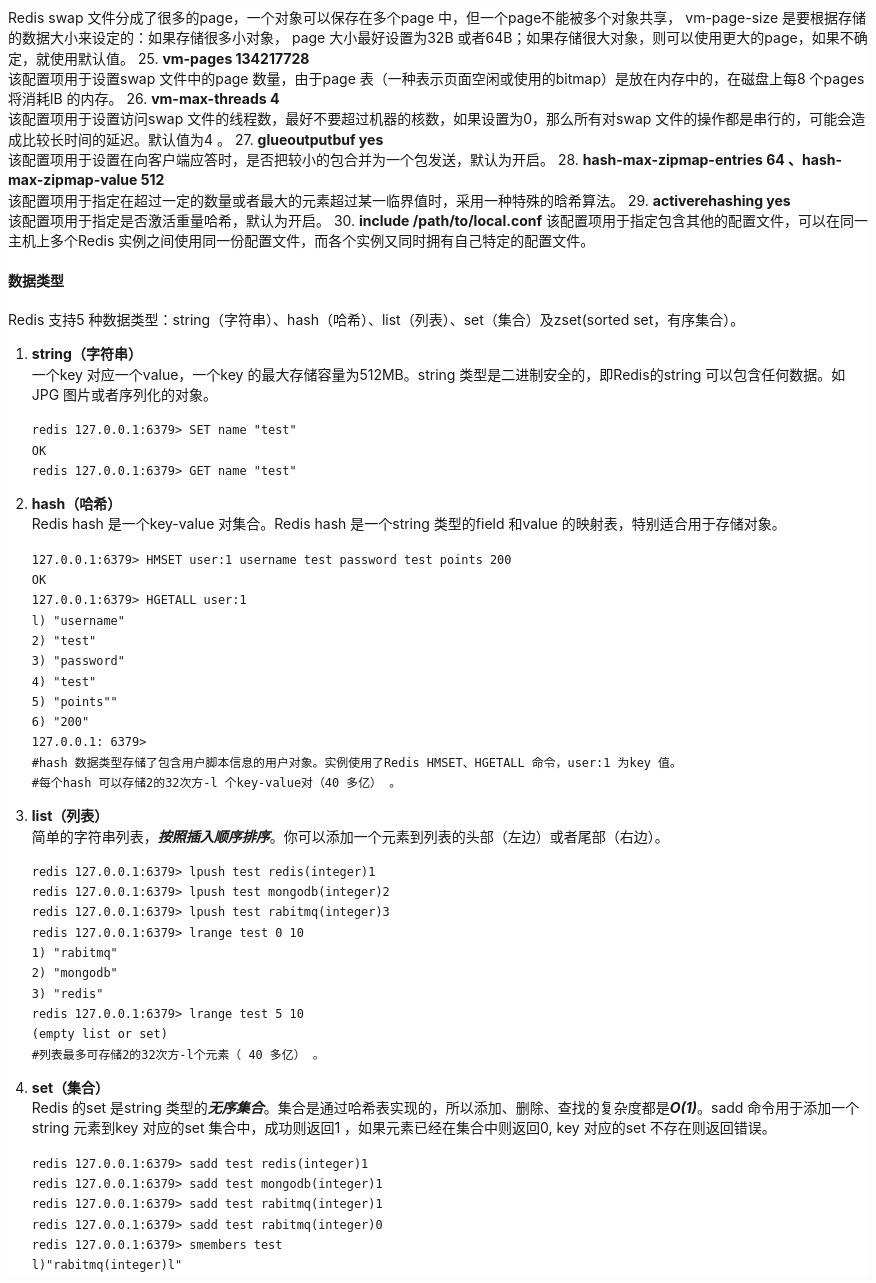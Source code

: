 Redis swap 文件分成了很多的page，一个对象可以保存在多个page 中，但一个page不能被多个对象共享， vm-page-size 是要根据存储的数据大小来设定的：如果存储很多小对象， page 大小最好设置为32B 或者64B；如果存储很大对象，则可以使用更大的page，如果不确定，就使用默认值。
25. **vm-pages 134217728**  
该配置项用于设置swap 文件中的page 数量，由于page 表（一种表示页面空闲或使用的bitmap）是放在内存中的，在磁盘上每8 个pages 将消耗lB 的内存。
26. **vm-max-threads 4**  
该配置项用于设置访问swap 文件的线程数，最好不要超过机器的核数，如果设置为0，那么所有对swap 文件的操作都是串行的，可能会造成比较长时间的延迟。默认值为4 。
27. **glueoutputbuf yes**  
该配置项用于设置在向客户端应答时，是否把较小的包合并为一个包发送，默认为开启。
28. **hash-max-zipmap-entries 64 、hash-max-zipmap-value 512**  
该配置项用于指定在超过一定的数量或者最大的元素超过某一临界值时，采用一种特殊的晗希算法。
29. **activerehashing yes**  
该配置项用于指定是否激活重量哈希，默认为开启。
30. **include /path/to/local.conf**
该配置项用于指定包含其他的配置文件，可以在同一主机上多个Redis 实例之间使用同一份配置文件，而各个实例又同时拥有自己特定的配置文件。

#### 数据类型
Redis 支持5 种数据类型：string（字符串）、hash（哈希）、list（列表）、set（集合）及zset(sorted set，有序集合）。  
1. **string（字符串）**  
一个key 对应一个value，一个key 的最大存储容量为512MB。string 类型是二进制安全的，即Redis的string 可以包含任何数据。如JPG 图片或者序列化的对象。
    ```shell script
    redis 127.0.0.1:6379> SET name "test"
    OK
    redis 127.0.0.1:6379> GET name "test"
    ```
2. **hash（哈希）**  
Redis hash 是一个key-value 对集合。Redis hash 是一个string 类型的field 和value 的映射表，特别适合用于存储对象。
    ```shell script
    127.0.0.1:6379> HMSET user:1 username test password test points 200
    OK
    127.0.0.1:6379> HGETALL user:1
    l) "username"
    2) "test"
    3) "password"
    4) "test"
    5) "points""
    6) "200"
    127.0.0.1: 6379>
    #hash 数据类型存储了包含用户脚本信息的用户对象。实例使用了Redis HMSET、HGETALL 命令，user:1 为key 值。
    #每个hash 可以存储2的32次方-l 个key-value对（40 多亿） 。
    ```
3. **list（列表）**  
简单的字符串列表，***按照插入顺序排序***。你可以添加一个元素到列表的头部（左边）或者尾部（右边）。
    ```shell script
    redis 127.0.0.1:6379> lpush test redis(integer)1
    redis 127.0.0.1:6379> lpush test mongodb(integer)2
    redis 127.0.0.1:6379> lpush test rabitmq(integer)3
    redis 127.0.0.1:6379> lrange test 0 10
    1) "rabitmq"
    2) "mongodb"
    3) "redis"
    redis 127.0.0.1:6379> lrange test 5 10
    (empty list or set)
    #列表最多可存储2的32次方-l个元素（ 40 多亿） 。
    ```
4. **set（集合）**  
Redis 的set 是string 类型的***无序集合***。集合是通过哈希表实现的，所以添加、删除、查找的复杂度都是***O(1)***。sadd 命令用于添加一个string 元素到key 对应的set 集合中，成功则返回1 ，如果元素已经在集合中则返回0, key 对应的set 不存在则返回错误。
    ```shell script
    redis 127.0.0.1:6379> sadd test redis(integer)1
    redis 127.0.0.1:6379> sadd test mongodb(integer)1
    redis 127.0.0.1:6379> sadd test rabitmq(integer)1
    redis 127.0.0.1:6379> sadd test rabitmq(integer)0
    redis 127.0.0.1:6379> smembers test
    l)"rabitmq(integer)l"